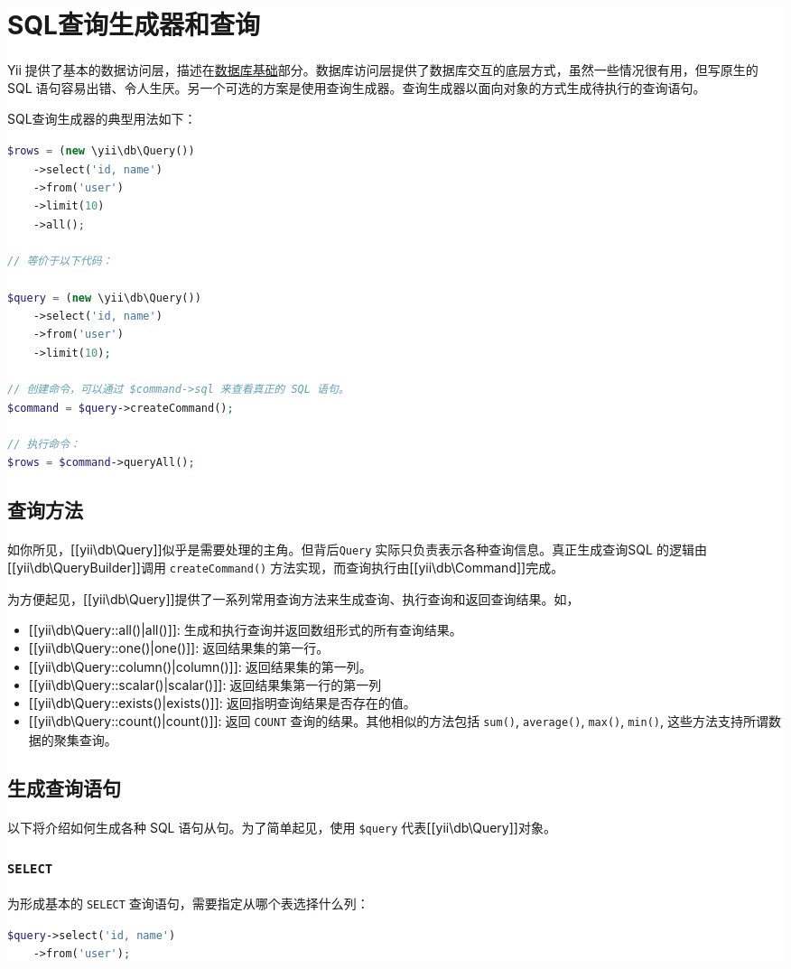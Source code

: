 SQL查询生成器和查询
=======================

Yii 提供了基本的数据访问层，描述在[数据库基础](database-basics.md)部分。数据库访问层提供了数据库交互的底层方式，虽然一些情况很有用，但写原生的 SQL 语句容易出错、令人生厌。另一个可选的方案是使用查询生成器。查询生成器以面向对象的方式生成待执行的查询语句。

SQL查询生成器的典型用法如下：

```php
$rows = (new \yii\db\Query())
    ->select('id, name')
    ->from('user')
    ->limit(10)
    ->all();

// 等价于以下代码：

$query = (new \yii\db\Query())
    ->select('id, name')
    ->from('user')
    ->limit(10);

// 创建命令，可以通过 $command->sql 来查看真正的 SQL 语句。
$command = $query->createCommand();

// 执行命令：
$rows = $command->queryAll();
```

查询方法
-------------


如你所见，[[yii\db\Query]]似乎是需要处理的主角。但背后`Query` 实际只负责表示各种查询信息。真正生成查询SQL
的逻辑由[[yii\db\QueryBuilder]]调用 `createCommand()` 方法实现，而查询执行由[[yii\db\Command]]完成。

为方便起见，[[yii\db\Query]]提供了一系列常用查询方法来生成查询、执行查询和返回查询结果。如，

- [[yii\db\Query::all()|all()]]: 生成和执行查询并返回数组形式的所有查询结果。
- [[yii\db\Query::one()|one()]]: 返回结果集的第一行。
- [[yii\db\Query::column()|column()]]: 返回结果集的第一列。
- [[yii\db\Query::scalar()|scalar()]]: 返回结果集第一行的第一列
- [[yii\db\Query::exists()|exists()]]: 返回指明查询结果是否存在的值。
- [[yii\db\Query::count()|count()]]: 返回 `COUNT` 查询的结果。其他相似的方法包括 `sum()`, `average()`, `max()`, `min()`, 这些方法支持所谓数据的聚集查询。


生成查询语句
--------------

以下将介绍如何生成各种 SQL 语句从句。为了简单起见，使用 `$query` 代表[[yii\db\Query]]对象。

### `SELECT`

为形成基本的 `SELECT` 查询语句，需要指定从哪个表选择什么列：

```php
$query->select('id, name')
    ->from('user');
```

